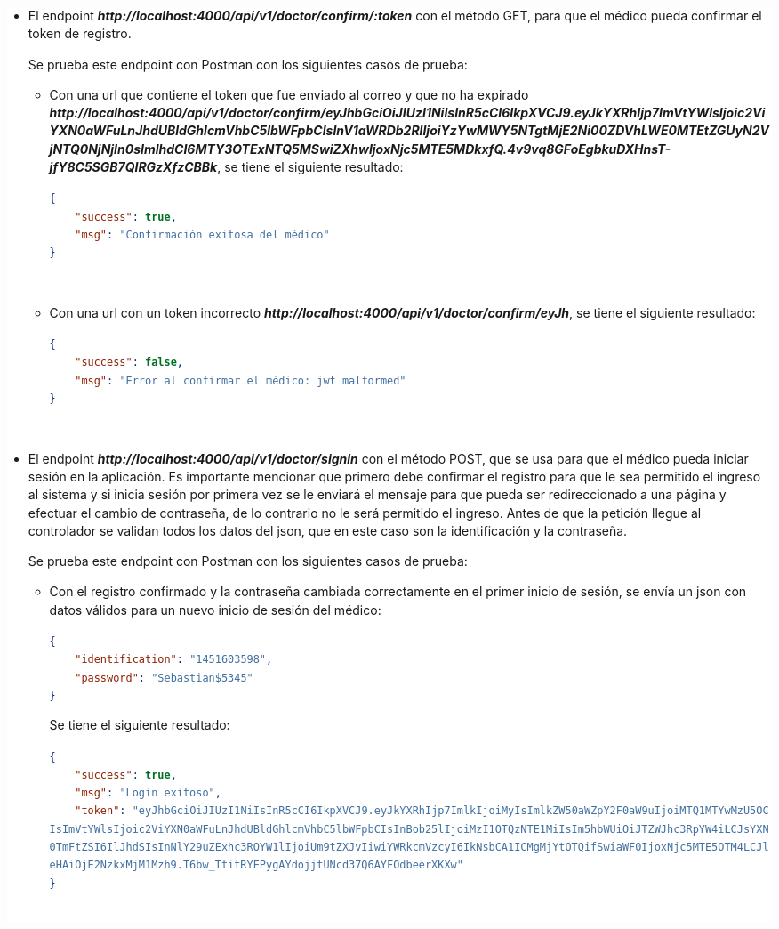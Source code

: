- El endpoint ***http://localhost:4000/api/v1/doctor/confirm/:token*** con el método GET, para que el médico pueda confirmar el token de registro.

  Se prueba este endpoint con Postman con los siguientes casos de prueba:

    - Con una url que contiene el token que fue enviado al correo y que no ha expirado ***http://localhost:4000/api/v1/doctor/confirm/eyJhbGciOiJIUzI1NiIsInR5cCI6IkpXVCJ9.eyJkYXRhIjp7ImVtYWlsIjoic2ViYXN0aWFuLnJhdUBldGhlcmVhbC5lbWFpbCIsInV1aWRDb2RlIjoiYzYwMWY5NTgtMjE2Ni00ZDVhLWE0MTEtZGUyN2VjNTQ0NjNjIn0sImlhdCI6MTY3OTExNTQ5MSwiZXhwIjoxNjc5MTE5MDkxfQ.4v9vq8GFoEgbkuDXHnsT-jfY8C5SGB7QIRGzXfzCBBk***, se tiene el siguiente resultado:
      ```json
      {
          "success": true,
          "msg": "Confirmación exitosa del médico"
      }
      ```
      <br>

    - Con una url con un token incorrecto ***http://localhost:4000/api/v1/doctor/confirm/eyJh***, se tiene el siguiente resultado:
      ```json
      {
          "success": false,
          "msg": "Error al confirmar el médico: jwt malformed"
      }
      ```
    <br>

- El endpoint ***http://localhost:4000/api/v1/doctor/signin*** con el método POST, que se usa para que el médico pueda iniciar sesión en la aplicación. Es importante mencionar que primero debe confirmar el registro para que le sea permitido el ingreso al sistema y si inicia sesión por primera vez se le enviará el mensaje para que pueda ser redireccionado a una página y efectuar el cambio de contraseña, de lo contrario no le será permitido el ingreso. Antes de que la petición llegue al controlador se validan todos los datos del json, que en este caso son la identificación y la contraseña.

  Se prueba este endpoint con Postman con los siguientes casos de prueba:

    - Con el registro confirmado y la contraseña cambiada correctamente en el primer inicio de sesión, se envía un json con datos válidos para un nuevo inicio de sesión del médico:
      ```json
      {
          "identification": "1451603598",
          "password": "Sebastian$5345"
      }
      ```

      Se tiene el siguiente resultado:
      ```json
      {
          "success": true,
          "msg": "Login exitoso",
          "token": "eyJhbGciOiJIUzI1NiIsInR5cCI6IkpXVCJ9.eyJkYXRhIjp7ImlkIjoiMyIsImlkZW50aWZpY2F0aW9uIjoiMTQ1MTYwMzU5OCIsImVtYWlsIjoic2ViYXN0aWFuLnJhdUBldGhlcmVhbC5lbWFpbCIsInBob25lIjoiMzI1OTQzNTE1MiIsIm5hbWUiOiJTZWJhc3RpYW4iLCJsYXN0TmFtZSI6IlJhdSIsInNlY29uZExhc3ROYW1lIjoiUm9tZXJvIiwiYWRkcmVzcyI6IkNsbCA1ICMgMjYtOTQifSwiaWF0IjoxNjc5MTE5OTM4LCJleHAiOjE2NzkxMjM1Mzh9.T6bw_TtitRYEPygAYdojjtUNcd37Q6AYFOdbeerXKXw"
      }
      ```
      <br>

